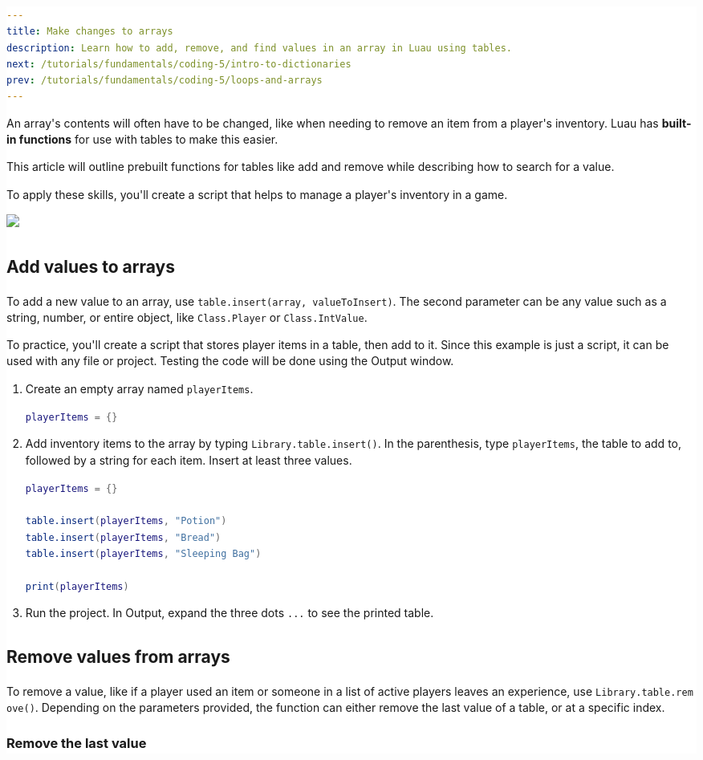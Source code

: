 ```yaml
---
title: Make changes to arrays
description: Learn how to add, remove, and find values in an array in Luau using tables.
next: /tutorials/fundamentals/coding-5/intro-to-dictionaries
prev: /tutorials/fundamentals/coding-5/loops-and-arrays
---
```


An array's contents will often have to be changed, like when needing to remove an item from a player's inventory. Luau has **built-in functions** for use with tables to make this easier.

This article will outline prebuilt functions for tables like add and remove while describing how to search for a value.

To apply these skills, you'll create a script that helps to manage a player's inventory in a game.

<img src="../../../assets/education/coding-5/coding4_arrayFunctions.jpg" width="80%" />

## Add values to arrays

To add a new value to an array, use `table.insert(array, valueToInsert)`. The second parameter can be any value such as a string, number, or entire object, like `Class.Player` or `Class.IntValue`.

To practice, you'll create a script that stores player items in a table, then add to it. Since this example is just a script, it can be used with any file or project. Testing the code will be done using the Output window.

1. Create an empty array named `playerItems`.

   ```lua
   playerItems = {}
   ```

2. Add inventory items to the array by typing `Library.table.insert()`. In the parenthesis, type `playerItems`, the table to add to, followed by a string for each item. Insert at least three values.

   ```lua
   playerItems = {}

   table.insert(playerItems, "Potion")
   table.insert(playerItems, "Bread")
   table.insert(playerItems, "Sleeping Bag")

   print(playerItems)
   ```

3. Run the project. In Output, expand the three dots `...` to see the printed table.

## Remove values from arrays

To remove a value, like if a player used an item or someone in a list of active players leaves an experience, use `Library.table.remove()`. Depending on the parameters provided, the function can either remove the last value of a table, or at a specific index.

### Remove the last value
